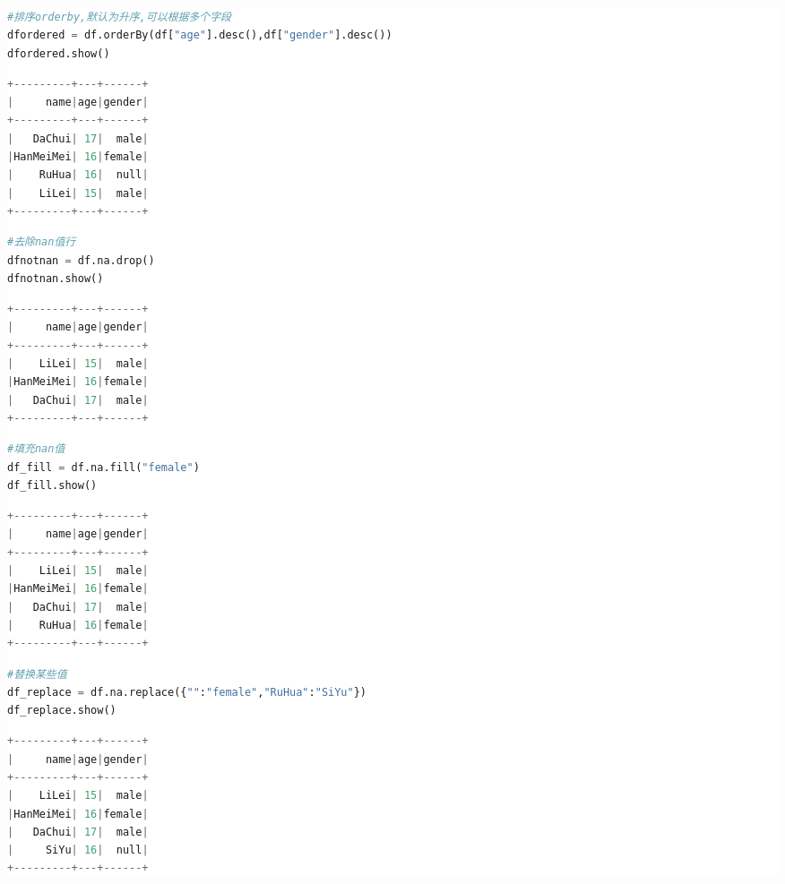 ```py
#排序orderby,默认为升序,可以根据多个字段
dfordered = df.orderBy(df["age"].desc(),df["gender"].desc())
dfordered.show()
```

```s
+---------+---+------+
|     name|age|gender|
+---------+---+------+
|   DaChui| 17|  male|
|HanMeiMei| 16|female|
|    RuHua| 16|  null|
|    LiLei| 15|  male|
+---------+---+------+
```

```py
#去除nan值行
dfnotnan = df.na.drop()
dfnotnan.show()
```

```s
+---------+---+------+
|     name|age|gender|
+---------+---+------+
|    LiLei| 15|  male|
|HanMeiMei| 16|female|
|   DaChui| 17|  male|
+---------+---+------+
```

```py
#填充nan值
df_fill = df.na.fill("female")
df_fill.show()
```

```s
+---------+---+------+
|     name|age|gender|
+---------+---+------+
|    LiLei| 15|  male|
|HanMeiMei| 16|female|
|   DaChui| 17|  male|
|    RuHua| 16|female|
+---------+---+------+
```

```py
#替换某些值
df_replace = df.na.replace({"":"female","RuHua":"SiYu"})
df_replace.show()
```

```s
+---------+---+------+
|     name|age|gender|
+---------+---+------+
|    LiLei| 15|  male|
|HanMeiMei| 16|female|
|   DaChui| 17|  male|
|     SiYu| 16|  null|
+---------+---+------+
```
